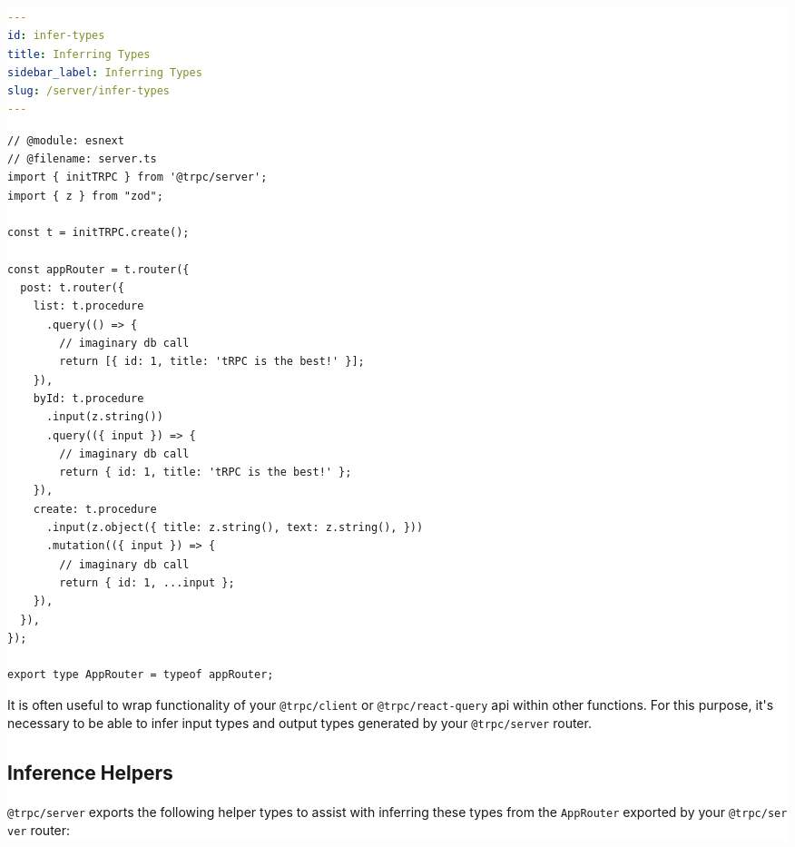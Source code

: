 ```yaml
---
id: infer-types
title: Inferring Types
sidebar_label: Inferring Types
slug: /server/infer-types
---
```




```twoslash include server
// @module: esnext
// @filename: server.ts
import { initTRPC } from '@trpc/server';
import { z } from "zod";

const t = initTRPC.create();

const appRouter = t.router({
  post: t.router({
    list: t.procedure
      .query(() => {
        // imaginary db call
        return [{ id: 1, title: 'tRPC is the best!' }];
    }),
    byId: t.procedure
      .input(z.string())
      .query(({ input }) => {
        // imaginary db call
        return { id: 1, title: 'tRPC is the best!' };
    }),
    create: t.procedure
      .input(z.object({ title: z.string(), text: z.string(), }))
      .mutation(({ input }) => {
        // imaginary db call
        return { id: 1, ...input };
    }),
  }),
});

export type AppRouter = typeof appRouter;
```

It is often useful to wrap functionality of your `@trpc/client` or `@trpc/react-query` api within other functions. For this purpose, it's necessary to be able to infer input types and output types generated by your `@trpc/server` router.

## Inference Helpers

`@trpc/server` exports the following helper types to assist with inferring these types from the `AppRouter` exported by your `@trpc/server` router:
